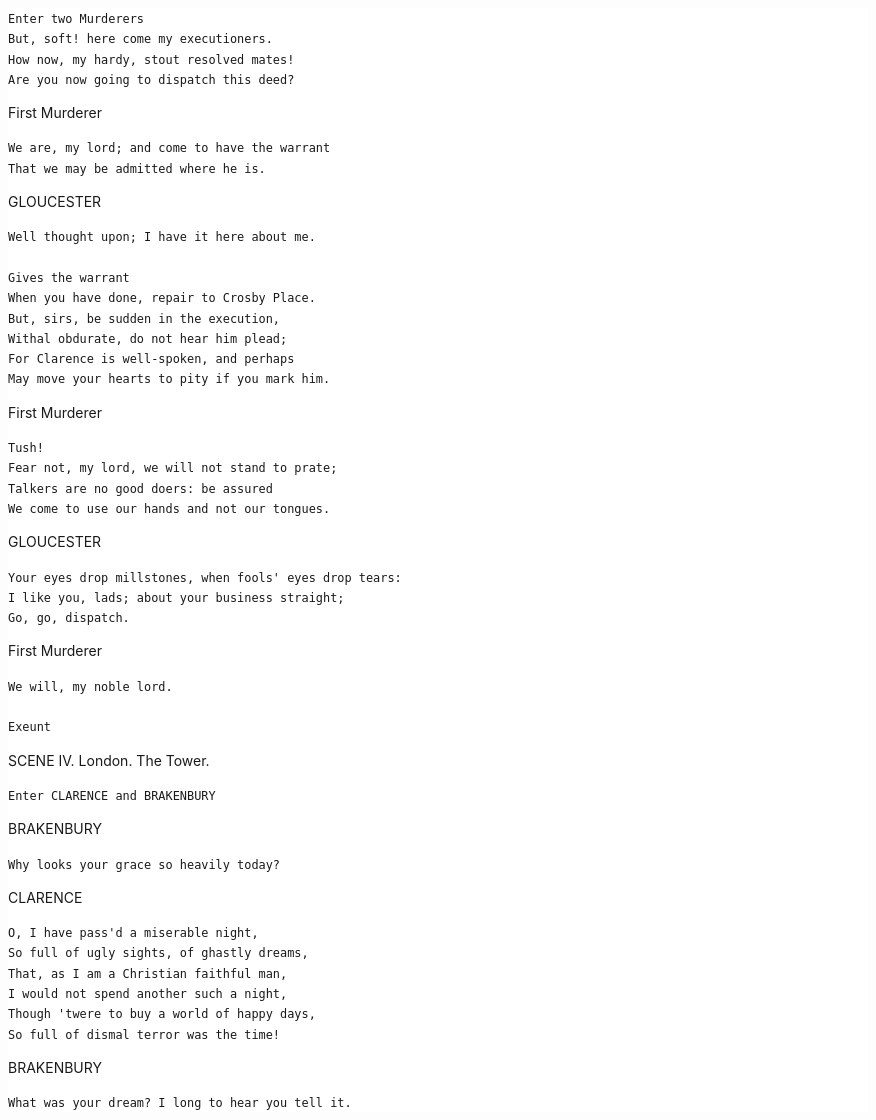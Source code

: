     Enter two Murderers
    But, soft! here come my executioners.
    How now, my hardy, stout resolved mates!
    Are you now going to dispatch this deed?

First Murderer

    We are, my lord; and come to have the warrant
    That we may be admitted where he is.

GLOUCESTER

    Well thought upon; I have it here about me.

    Gives the warrant
    When you have done, repair to Crosby Place.
    But, sirs, be sudden in the execution,
    Withal obdurate, do not hear him plead;
    For Clarence is well-spoken, and perhaps
    May move your hearts to pity if you mark him.

First Murderer

    Tush!
    Fear not, my lord, we will not stand to prate;
    Talkers are no good doers: be assured
    We come to use our hands and not our tongues.

GLOUCESTER

    Your eyes drop millstones, when fools' eyes drop tears:
    I like you, lads; about your business straight;
    Go, go, dispatch.

First Murderer

    We will, my noble lord.

    Exeunt

SCENE IV. London. The Tower.

    Enter CLARENCE and BRAKENBURY

BRAKENBURY

    Why looks your grace so heavily today?

CLARENCE

    O, I have pass'd a miserable night,
    So full of ugly sights, of ghastly dreams,
    That, as I am a Christian faithful man,
    I would not spend another such a night,
    Though 'twere to buy a world of happy days,
    So full of dismal terror was the time!

BRAKENBURY

    What was your dream? I long to hear you tell it.
